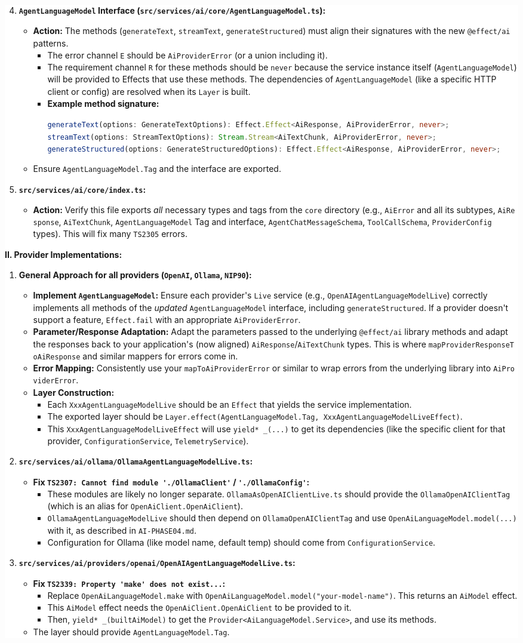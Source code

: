 4.  **`AgentLanguageModel` Interface (`src/services/ai/core/AgentLanguageModel.ts`):**
    *   **Action:** The methods (`generateText`, `streamText`, `generateStructured`) must align their signatures with the new `@effect/ai` patterns.
        *   The error channel `E` should be `AiProviderError` (or a union including it).
        *   The requirement channel `R` for these methods should be `never` because the service instance itself (`AgentLanguageModel`) will be provided to Effects that use these methods. The dependencies of `AgentLanguageModel` (like a specific HTTP client or config) are resolved when its `Layer` is built.
        *   **Example method signature:**
            ```typescript
            generateText(options: GenerateTextOptions): Effect.Effect<AiResponse, AiProviderError, never>;
            streamText(options: StreamTextOptions): Stream.Stream<AiTextChunk, AiProviderError, never>;
            generateStructured(options: GenerateStructuredOptions): Effect.Effect<AiResponse, AiProviderError, never>;
            ```
    *   Ensure `AgentLanguageModel.Tag` and the interface are exported.

5.  **`src/services/ai/core/index.ts`:**
    *   **Action:** Verify this file exports *all* necessary types and tags from the `core` directory (e.g., `AiError` and all its subtypes, `AiResponse`, `AiTextChunk`, `AgentLanguageModel` Tag and interface, `AgentChatMessageSchema`, `ToolCallSchema`, `ProviderConfig` types). This will fix many `TS2305` errors.

**II. Provider Implementations:**

1.  **General Approach for all providers (`OpenAI`, `Ollama`, `NIP90`):**
    *   **Implement `AgentLanguageModel`:** Ensure each provider's `Live` service (e.g., `OpenAIAgentLanguageModelLive`) correctly implements all methods of the *updated* `AgentLanguageModel` interface, including `generateStructured`. If a provider doesn't support a feature, `Effect.fail` with an appropriate `AiProviderError`.
    *   **Parameter/Response Adaptation:** Adapt the parameters passed to the underlying `@effect/ai` library methods and adapt the responses back to your application's (now aligned) `AiResponse`/`AiTextChunk` types. This is where `mapProviderResponseToAiResponse` and similar mappers for errors come in.
    *   **Error Mapping:** Consistently use your `mapToAiProviderError` or similar to wrap errors from the underlying library into `AiProviderError`.
    *   **Layer Construction:**
        *   Each `XxxAgentLanguageModelLive` should be an `Effect` that yields the service implementation.
        *   The exported layer should be `Layer.effect(AgentLanguageModel.Tag, XxxAgentLanguageModelLiveEffect)`.
        *   This `XxxAgentLanguageModelLiveEffect` will use `yield* _(...)` to get its dependencies (like the specific client for that provider, `ConfigurationService`, `TelemetryService`).

2.  **`src/services/ai/ollama/OllamaAgentLanguageModelLive.ts`:**
    *   **Fix `TS2307: Cannot find module './OllamaClient'` / `'./OllamaConfig'`:**
        *   These modules are likely no longer separate. `OllamaAsOpenAIClientLive.ts` should provide the `OllamaOpenAIClientTag` (which is an alias for `OpenAiClient.OpenAiClient`).
        *   `OllamaAgentLanguageModelLive` should then depend on `OllamaOpenAIClientTag` and use `OpenAiLanguageModel.model(...)` with it, as described in `AI-PHASE04.md`.
        *   Configuration for Ollama (like model name, default temp) should come from `ConfigurationService`.

3.  **`src/services/ai/providers/openai/OpenAIAgentLanguageModelLive.ts`:**
    *   **Fix `TS2339: Property 'make' does not exist...`:**
        *   Replace `OpenAiLanguageModel.make` with `OpenAiLanguageModel.model("your-model-name")`. This returns an `AiModel` effect.
        *   This `AiModel` effect needs the `OpenAiClient.OpenAiClient` to be provided to it.
        *   Then, `yield* _(builtAiModel)` to get the `Provider<AiLanguageModel.Service>`, and use its methods.
    *   The layer should provide `AgentLanguageModel.Tag`.
